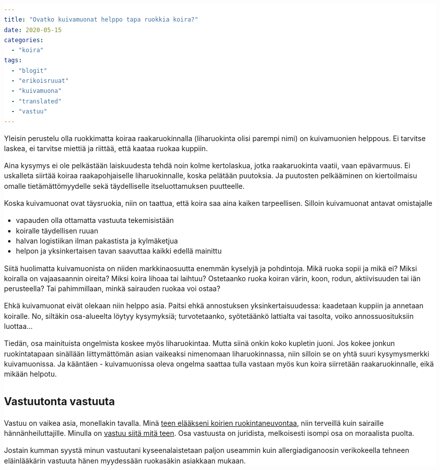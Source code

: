 ```yaml
---
title: "Ovatko kuivamuonat helppo tapa ruokkia koira?"
date: 2020-05-15
categories: 
  - "koira"
tags: 
  - "blogit"
  - "erikoisruuat"
  - "kuivamuona"
  - "translated"
  - "vastuu"
---
```


Yleisin perustelu olla ruokkimatta koiraa raakaruokinnalla (liharuokinta olisi parempi nimi) on kuivamuonien helppous. Ei tarvitse laskea, ei tarvitse miettiä ja riittää, että kaataa ruokaa kuppiin.



Aina kysymys ei ole pelkästään laiskuudesta tehdä noin kolme kertolaskua, jotka raakaruokinta vaatii, vaan epävarmuus. Ei uskalleta siirtää koiraa raakapohjaiselle liharuokinnalle, koska pelätään puutoksia. Ja puutosten pelkääminen on kiertoilmaisu omalle tietämättömyydelle sekä täydelliselle itseluottamuksen puutteelle.

Koska kuivamuonat ovat täysruokia, niin on taattua, että koira saa aina kaiken tarpeellisen. Silloin kuivamuonat antavat omistajalle

- vapauden olla ottamatta vastuuta tekemisistään
- koiralle täydellisen ruuan
- halvan logistiikan ilman pakastista ja kylmäketjua
- helpon ja yksinkertaisen tavan saavuttaa kaikki edellä mainittu

Siitä huolimatta kuivamuonista on niiden markkinaosuutta enemmän kyselyjä ja pohdintoja. Mikä ruoka sopii ja mikä ei? Miksi koiralla on vajaasaannin oireita? Miksi koira lihoaa tai laihtuu? Ostetaanko ruoka koiran värin, koon, rodun, aktiivisuuden tai iän perusteella? Tai pahimmillaan, minkä sairauden ruokaa voi ostaa?

Ehkä kuivamuonat eivät olekaan niin helppo asia. Paitsi ehkä annostuksen yksinkertaisuudessa: kaadetaan kuppiin ja annetaan koiralle. No, siltäkin osa-alueelta löytyy kysymyksiä; turvotetaanko, syötetäänkö lattialta vai tasolta, voiko annossuosituksiin luottaa...

Tiedän, osa mainituista ongelmista koskee myös liharuokintaa. Mutta siinä onkin koko kupletin juoni. Jos kokee jonkun ruokintatapaan sinällään liittymättömän asian vaikeaksi nimenomaan liharuokinnassa, niin silloin se on yhtä suuri kysymysmerkki kuivamuonissa. Ja kääntäen - kuivamuonissa oleva ongelma saattaa tulla vastaan myös kun koira siirretään raakaruokinnalle, eikä mikään helpotu.

## Vastuutonta vastuuta

Vastuu on vaikea asia, monellakin tavalla. Minä [teen elääkseni koirien ruokintaneuvontaa](https://store.katiska.info/), niin terveillä kuin sairaille hännänheiluttajille. Minulla on [vastuu siitä mitä teen](https://www.katiska.eu/tieto/koira-2/ihan-sekalaista/vastuu-ei-ole-vain-sana/). Osa vastuusta on juridista, melkoisesti isompi osa on moraalista puolta.

Jostain kumman syystä minun vastuutani kyseenalaistetaan paljon useammin kuin allergiadiganoosin verikokeella tehneen eläinlääkärin vastuuta hänen myydessään ruokasäkin asiakkaan mukaan.
